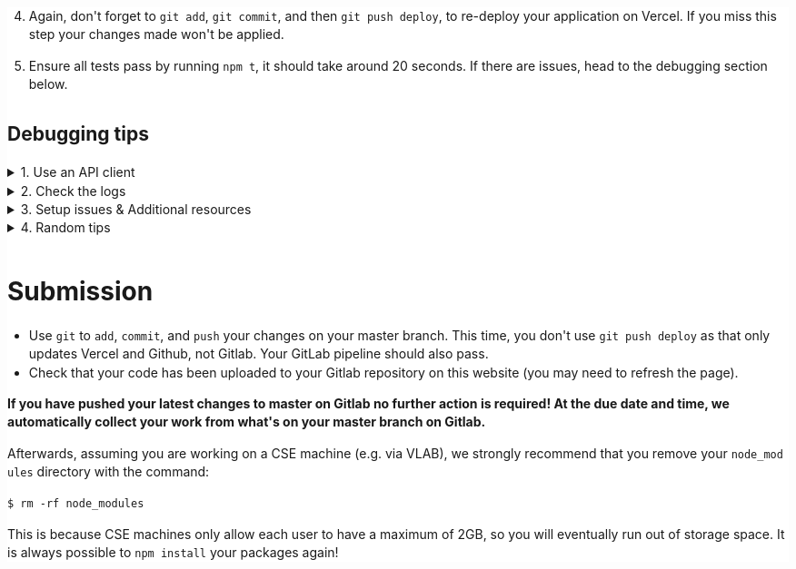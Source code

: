 
4. Again, don't forget to `git add`, `git commit`, and then `git push deploy`, to re-deploy your application on Vercel. If you miss this step your changes made won't be applied.

5. Ensure all tests pass by running `npm t`, it should take around 20 seconds. If there are issues, head to the debugging section below.


## Debugging tips
  <details close><summary> 1. Use an API client </summary></details>

  <details close><summary> 2. Check the logs </summary></details>

  <details close><summary> 3. Setup issues & Additional resources </summary></details>

  <details close><summary> 4. Random tips </summary></details>




# Submission
- Use `git` to `add`, `commit`, and `push` your changes on your master branch. This time, you don't use `git push deploy` as that only updates Vercel and Github, not Gitlab. Your GitLab pipeline should also pass.
- Check that your code has been uploaded to your Gitlab repository on this website (you may need to refresh the page).

**If you have pushed your latest changes to master on Gitlab no further action is required! At the due date and time, we automatically collect your work from what's on your master branch on Gitlab.**

Afterwards, assuming you are working on a CSE machine (e.g. via VLAB), we strongly recommend that you remove your `node_modules` directory with the command:
```shell
$ rm -rf node_modules
```
This is because CSE machines only allow each user to have a maximum of 2GB, so you will eventually run out of storage space. It is always possible to `npm install` your packages again!

